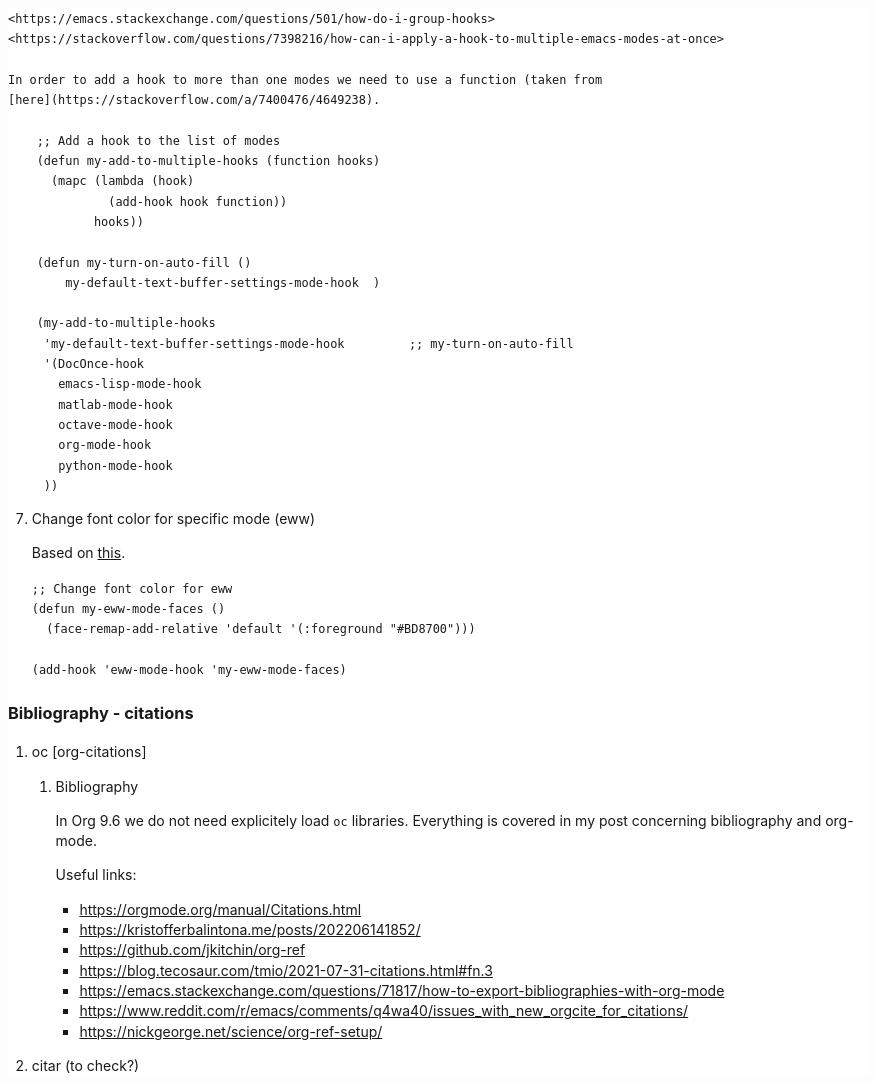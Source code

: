     <https://emacs.stackexchange.com/questions/501/how-do-i-group-hooks>
    <https://stackoverflow.com/questions/7398216/how-can-i-apply-a-hook-to-multiple-emacs-modes-at-once>
    
    In order to add a hook to more than one modes we need to use a function (taken from
    [here](https://stackoverflow.com/a/7400476/4649238).
    
        ;; Add a hook to the list of modes
        (defun my-add-to-multiple-hooks (function hooks)
          (mapc (lambda (hook)
                  (add-hook hook function))
                hooks))
        
        (defun my-turn-on-auto-fill ()
            my-default-text-buffer-settings-mode-hook  )
        
        (my-add-to-multiple-hooks
         'my-default-text-buffer-settings-mode-hook         ;; my-turn-on-auto-fill
         '(DocOnce-hook
           emacs-lisp-mode-hook
           matlab-mode-hook
           octave-mode-hook
           org-mode-hook
           python-mode-hook
         ))

7.  Change font color for specific mode (eww)

    Based on [this](https://stackoverflow.com/questions/27973721/how-set-colors-for-a-specific-mode).
    
        ;; Change font color for eww
        (defun my-eww-mode-faces ()
          (face-remap-add-relative 'default '(:foreground "#BD8700")))
        
        (add-hook 'eww-mode-hook 'my-eww-mode-faces)


### Bibliography - citations

1.  oc [org-citations]

    1.  Bibliography <a id="org2a28fb5"></a>
    
        In Org 9.6 we do not need explicitely load `oc` libraries.
        Everything is covered in my post concerning bibliography and org-mode.
        
        Useful links:
        
        -   <https://orgmode.org/manual/Citations.html>
        -   <https://kristofferbalintona.me/posts/202206141852/>
        -   <https://github.com/jkitchin/org-ref>
        -   <https://blog.tecosaur.com/tmio/2021-07-31-citations.html#fn.3>
        -   <https://emacs.stackexchange.com/questions/71817/how-to-export-bibliographies-with-org-mode>
        -   <https://www.reddit.com/r/emacs/comments/q4wa40/issues_with_new_orgcite_for_citations/>
        -   <https://nickgeorge.net/science/org-ref-setup/>

2.  citar (to check?)
